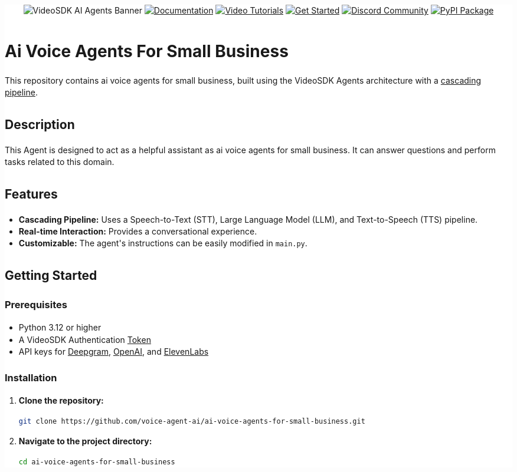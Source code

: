 
<div align="center">
  <img src="https://raw.githubusercontent.com/videosdk-community/ai-agent-examples/main/.github/banner.png" alt="VideoSDK AI Agents Banner" style="width:100%;">
<a href="https://docs.videosdk.live/ai_agents/introduction" target="_blank"><img src="https://img.shields.io/badge/_Documentation-4285F4?style=for-the-badge" alt="Documentation"></a>
<a href="https://www.youtube.com/playlist?list=PLrujdOR6BS_1fMqsHd9tynAg0foSRX5ti" target="_blank"><img src="https://img.shields.io/badge/_Tutorials-FF0000?style=for-the-badge&logo=youtube&logoColor=white" alt="Video Tutorials"></a>
<a href="https://dub.sh/o59dJJB" target="_blank"><img src="https://img.shields.io/badge/_Get_Started-4285F4?style=for-the-badge" alt="Get Started"></a>
<a href="https://discord.gg/7vKnd7azNT" target="_blank"><img src="https://img.shields.io/badge/_Discord-5865F2?style=for-the-badge&logo=discord&logoColor=white" alt="Discord Community"></a>
<a href="https://pypi.org/project/videosdk-agents/" target="_blank"><img src="https://img.shields.io/badge/_pip_install-3776AB?style=for-the-badge&logo=python&logoColor=white" alt="PyPI Package"></a>
</div>

# Ai Voice Agents For Small Business



This repository contains ai voice agents for small business, built using the VideoSDK Agents architecture with a [cascading pipeline](https://docs.videosdk.live/ai_agents/core-components/cascading-pipeline).

## Description

This Agent is designed to act as a helpful assistant as ai voice agents for small business. It can answer questions and perform tasks related to this domain.

## Features

- **Cascading Pipeline:** Uses a Speech-to-Text (STT), Large Language Model (LLM), and Text-to-Speech (TTS) pipeline.
- **Real-time Interaction:** Provides a conversational experience.
- **Customizable:** The agent's instructions can be easily modified in `main.py`.

## Getting Started

### Prerequisites

- Python 3.12 or higher
- A VideoSDK Authentication [Token](https://app.videosdk.live?utm_source=ai-voice-agents-for-small-business&utm_medium=github-repo-auto&utm_campaign=github-repo-auto)
- API keys for [Deepgram](https://console.deepgram.com), [OpenAI](https://platform.openai.com/api-keys), and [ElevenLabs](https://elevenlabs.io/app/developers/api-keys)

### Installation

1. **Clone the repository:**
   ```bash
   git clone https://github.com/voice-agent-ai/ai-voice-agents-for-small-business.git
   ```

2. **Navigate to the project directory:**
   ```bash
   cd ai-voice-agents-for-small-business
   ```
